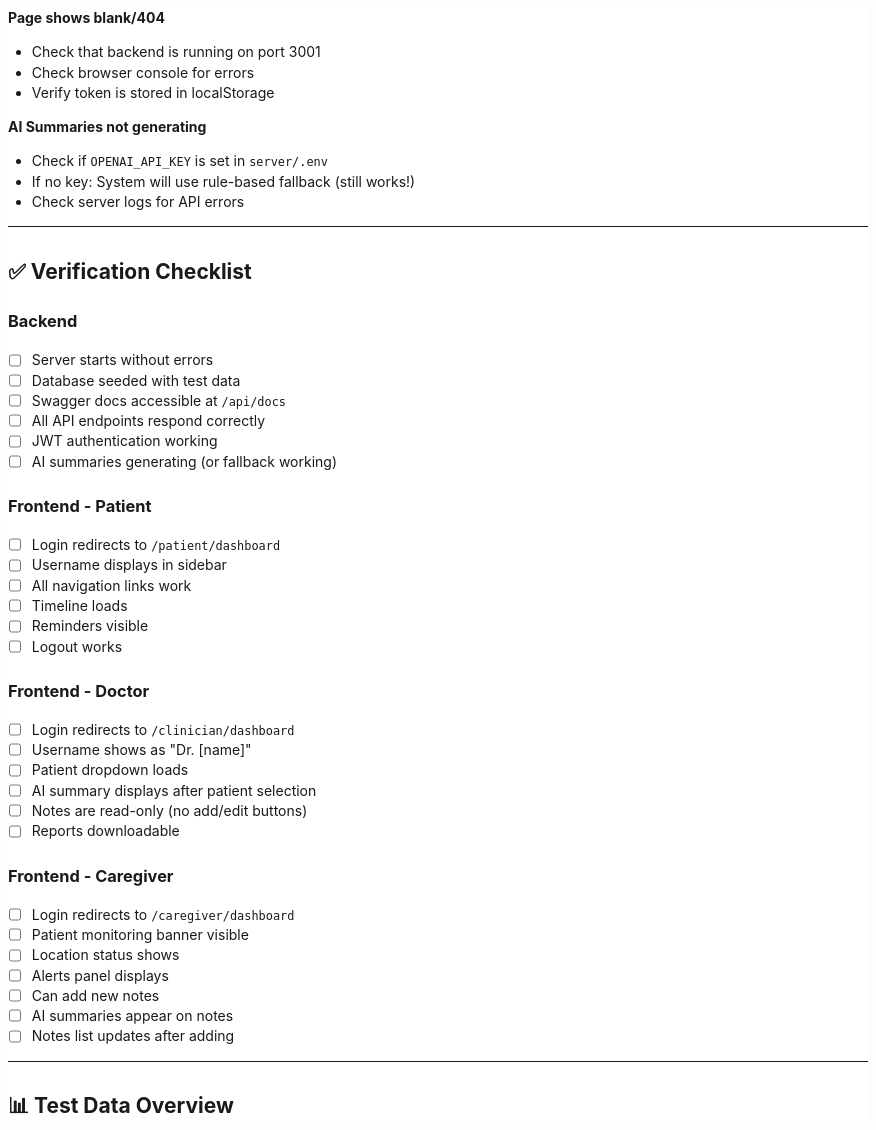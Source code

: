 **Page shows blank/404**
- Check that backend is running on port 3001
- Check browser console for errors
- Verify token is stored in localStorage

**AI Summaries not generating**
- Check if `OPENAI_API_KEY` is set in `server/.env`
- If no key: System will use rule-based fallback (still works!)
- Check server logs for API errors

---

## ✅ Verification Checklist

### Backend
- [ ] Server starts without errors
- [ ] Database seeded with test data
- [ ] Swagger docs accessible at `/api/docs`
- [ ] All API endpoints respond correctly
- [ ] JWT authentication working
- [ ] AI summaries generating (or fallback working)

### Frontend - Patient
- [ ] Login redirects to `/patient/dashboard`
- [ ] Username displays in sidebar
- [ ] All navigation links work
- [ ] Timeline loads
- [ ] Reminders visible
- [ ] Logout works

### Frontend - Doctor
- [ ] Login redirects to `/clinician/dashboard`
- [ ] Username shows as "Dr. [name]"
- [ ] Patient dropdown loads
- [ ] AI summary displays after patient selection
- [ ] Notes are read-only (no add/edit buttons)
- [ ] Reports downloadable

### Frontend - Caregiver
- [ ] Login redirects to `/caregiver/dashboard`
- [ ] Patient monitoring banner visible
- [ ] Location status shows
- [ ] Alerts panel displays
- [ ] Can add new notes
- [ ] AI summaries appear on notes
- [ ] Notes list updates after adding

---

## 📊 Test Data Overview
